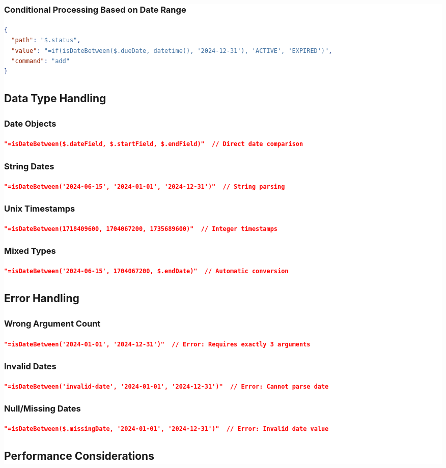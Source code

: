 ### Conditional Processing Based on Date Range
```json
{
  "path": "$.status",
  "value": "=if(isDateBetween($.dueDate, datetime(), '2024-12-31'), 'ACTIVE', 'EXPIRED')",
  "command": "add"
}
```

## Data Type Handling

### Date Objects
```json
"=isDateBetween($.dateField, $.startField, $.endField)"  // Direct date comparison
```

### String Dates
```json
"=isDateBetween('2024-06-15', '2024-01-01', '2024-12-31')"  // String parsing
```

### Unix Timestamps
```json
"=isDateBetween(1718409600, 1704067200, 1735689600)"  // Integer timestamps
```

### Mixed Types
```json
"=isDateBetween('2024-06-15', 1704067200, $.endDate)"  // Automatic conversion
```

## Error Handling

### Wrong Argument Count
```json
"=isDateBetween('2024-01-01', '2024-12-31')"  // Error: Requires exactly 3 arguments
```

### Invalid Dates
```json
"=isDateBetween('invalid-date', '2024-01-01', '2024-12-31')"  // Error: Cannot parse date
```

### Null/Missing Dates
```json
"=isDateBetween($.missingDate, '2024-01-01', '2024-12-31')"  // Error: Invalid date value
```

## Performance Considerations
